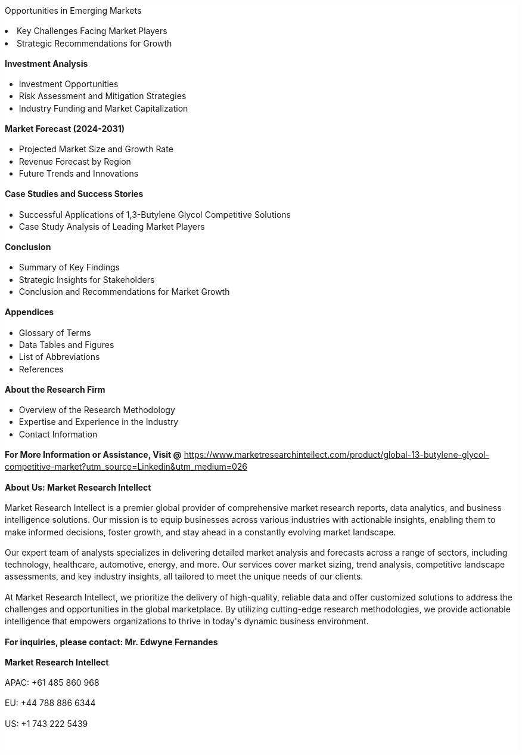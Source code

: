 Opportunities in Emerging Markets</li><li>Key Challenges Facing Market Players</li><li>Strategic Recommendations for Growth</li></ul><p><strong>Investment Analysis</strong></p><ul><li>Investment Opportunities</li><li>Risk Assessment and Mitigation Strategies</li><li>Industry Funding and Market Capitalization</li></ul><p><strong>Market Forecast (2024-2031)</strong></p><ul><li>Projected Market Size and Growth Rate</li><li>Revenue Forecast by Region</li><li>Future Trends and Innovations</li></ul><p><strong>Case Studies and Success Stories</strong></p><ul><li>Successful Applications of 1,3-Butylene Glycol Competitive Solutions</li><li>Case Study Analysis of Leading Market Players</li></ul><p><strong>Conclusion</strong></p><ul><li>Summary of Key Findings</li><li>Strategic Insights for Stakeholders</li><li>Conclusion and Recommendations for Market Growth</li></ul><p><strong>Appendices</strong></p><ul><li>Glossary of Terms</li><li>Data Tables and Figures</li><li>List of Abbreviations</li><li>References</li></ul><p><strong>About the Research Firm</strong></p><ul><li>Overview of the Research Methodology</li><li>Expertise and Experience in the Industry</li><li>Contact Information</li></ul></div><div class="article-main__content" data-test-id="publishing-text-block"><p><span class="font-[700]"><strong>For More Information or Assistance, Visit @</strong>&nbsp;<a href="https://www.marketresearchintellect.com/product/global-13-butylene-glycol-competitive-market?utm_source=Linkedin&utm_medium=026">https://www.marketresearchintellect.com/product/global-13-butylene-glycol-competitive-market?utm_source=Linkedin&utm_medium=026</a></span></p><p><strong>About Us: Market Research Intellect</strong></p><p>Market Research Intellect is a premier global provider of comprehensive market research reports, data analytics, and business intelligence solutions. Our mission is to equip businesses across various industries with actionable insights, enabling them to make informed decisions, foster growth, and stay ahead in a constantly evolving market landscape.</p><p>Our expert team of analysts specializes in delivering detailed market analysis and forecasts across a range of sectors, including technology, healthcare, automotive, energy, and more. Our services cover market sizing, trend analysis, competitive landscape assessments, and key industry insights, all tailored to meet the unique needs of our clients.</p><p>At Market Research Intellect, we prioritize the delivery of high-quality, reliable data and offer customized solutions to address the challenges and opportunities in the global marketplace. By utilizing cutting-edge research methodologies, we provide actionable intelligence that empowers organizations to thrive in today's dynamic business environment.</p><p><strong>For inquiries, please contact: Mr. Edwyne Fernandes</strong></p><p><strong>Market Research Intellect</strong></p><p>APAC: +61 485 860 968</p><p>EU: +44 788 886 6344</p><p>US: +1 743 222 5439</p></div><div class="article-main__content" data-test-id="publishing-text-block">&nbsp;</div>
